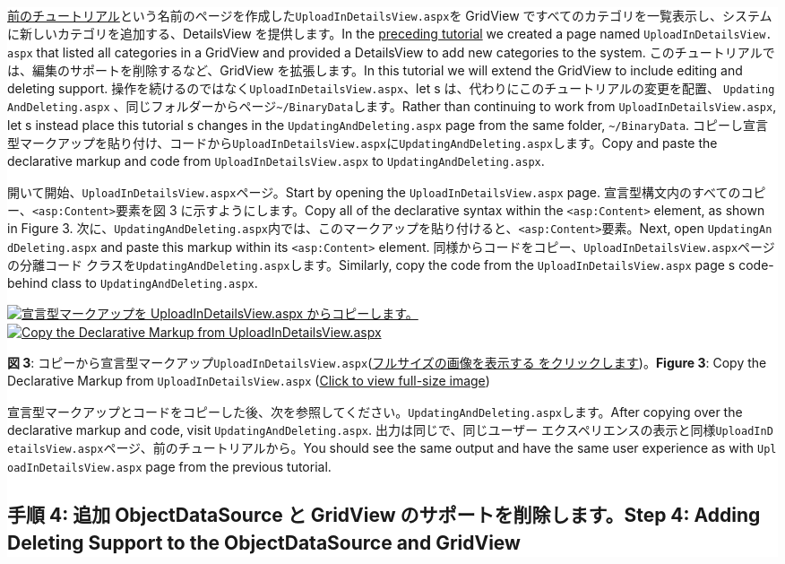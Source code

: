 <span data-ttu-id="cf9cc-154">[前のチュートリアル](including-a-file-upload-option-when-adding-a-new-record-cs.md)という名前のページを作成した`UploadInDetailsView.aspx`を GridView ですべてのカテゴリを一覧表示し、システムに新しいカテゴリを追加する、DetailsView を提供します。</span><span class="sxs-lookup"><span data-stu-id="cf9cc-154">In the [preceding tutorial](including-a-file-upload-option-when-adding-a-new-record-cs.md) we created a page named `UploadInDetailsView.aspx` that listed all categories in a GridView and provided a DetailsView to add new categories to the system.</span></span> <span data-ttu-id="cf9cc-155">このチュートリアルでは、編集のサポートを削除するなど、GridView を拡張します。</span><span class="sxs-lookup"><span data-stu-id="cf9cc-155">In this tutorial we will extend the GridView to include editing and deleting support.</span></span> <span data-ttu-id="cf9cc-156">操作を続けるのではなく`UploadInDetailsView.aspx`、let s は、代わりにこのチュートリアルの変更を配置、 `UpdatingAndDeleting.aspx` 、同じフォルダーからページ`~/BinaryData`します。</span><span class="sxs-lookup"><span data-stu-id="cf9cc-156">Rather than continuing to work from `UploadInDetailsView.aspx`, let s instead place this tutorial s changes in the `UpdatingAndDeleting.aspx` page from the same folder, `~/BinaryData`.</span></span> <span data-ttu-id="cf9cc-157">コピーし宣言型マークアップを貼り付け、コードから`UploadInDetailsView.aspx`に`UpdatingAndDeleting.aspx`します。</span><span class="sxs-lookup"><span data-stu-id="cf9cc-157">Copy and paste the declarative markup and code from `UploadInDetailsView.aspx` to `UpdatingAndDeleting.aspx`.</span></span>

<span data-ttu-id="cf9cc-158">開いて開始、`UploadInDetailsView.aspx`ページ。</span><span class="sxs-lookup"><span data-stu-id="cf9cc-158">Start by opening the `UploadInDetailsView.aspx` page.</span></span> <span data-ttu-id="cf9cc-159">宣言型構文内のすべてのコピー、`<asp:Content>`要素を図 3 に示すようにします。</span><span class="sxs-lookup"><span data-stu-id="cf9cc-159">Copy all of the declarative syntax within the `<asp:Content>` element, as shown in Figure 3.</span></span> <span data-ttu-id="cf9cc-160">次に、`UpdatingAndDeleting.aspx`内では、このマークアップを貼り付けると、`<asp:Content>`要素。</span><span class="sxs-lookup"><span data-stu-id="cf9cc-160">Next, open `UpdatingAndDeleting.aspx` and paste this markup within its `<asp:Content>` element.</span></span> <span data-ttu-id="cf9cc-161">同様からコードをコピー、`UploadInDetailsView.aspx`ページの分離コード クラスを`UpdatingAndDeleting.aspx`します。</span><span class="sxs-lookup"><span data-stu-id="cf9cc-161">Similarly, copy the code from the `UploadInDetailsView.aspx` page s code-behind class to `UpdatingAndDeleting.aspx`.</span></span>


<span data-ttu-id="cf9cc-162">[![宣言型マークアップを UploadInDetailsView.aspx からコピーします。](updating-and-deleting-existing-binary-data-cs/_static/image3.gif)](updating-and-deleting-existing-binary-data-cs/_static/image5.png)</span><span class="sxs-lookup"><span data-stu-id="cf9cc-162">[![Copy the Declarative Markup from UploadInDetailsView.aspx](updating-and-deleting-existing-binary-data-cs/_static/image3.gif)](updating-and-deleting-existing-binary-data-cs/_static/image5.png)</span></span>

<span data-ttu-id="cf9cc-163">**図 3**: コピーから宣言型マークアップ`UploadInDetailsView.aspx`([フルサイズの画像を表示する をクリックします](updating-and-deleting-existing-binary-data-cs/_static/image6.png))。</span><span class="sxs-lookup"><span data-stu-id="cf9cc-163">**Figure 3**: Copy the Declarative Markup from `UploadInDetailsView.aspx` ([Click to view full-size image](updating-and-deleting-existing-binary-data-cs/_static/image6.png))</span></span>


<span data-ttu-id="cf9cc-164">宣言型マークアップとコードをコピーした後、次を参照してください。`UpdatingAndDeleting.aspx`します。</span><span class="sxs-lookup"><span data-stu-id="cf9cc-164">After copying over the declarative markup and code, visit `UpdatingAndDeleting.aspx`.</span></span> <span data-ttu-id="cf9cc-165">出力は同じで、同じユーザー エクスペリエンスの表示と同様`UploadInDetailsView.aspx`ページ、前のチュートリアルから。</span><span class="sxs-lookup"><span data-stu-id="cf9cc-165">You should see the same output and have the same user experience as with `UploadInDetailsView.aspx` page from the previous tutorial.</span></span>

## <a name="step-4-adding-deleting-support-to-the-objectdatasource-and-gridview"></a><span data-ttu-id="cf9cc-166">手順 4: 追加 ObjectDataSource と GridView のサポートを削除します。</span><span class="sxs-lookup"><span data-stu-id="cf9cc-166">Step 4: Adding Deleting Support to the ObjectDataSource and GridView</span></span>
